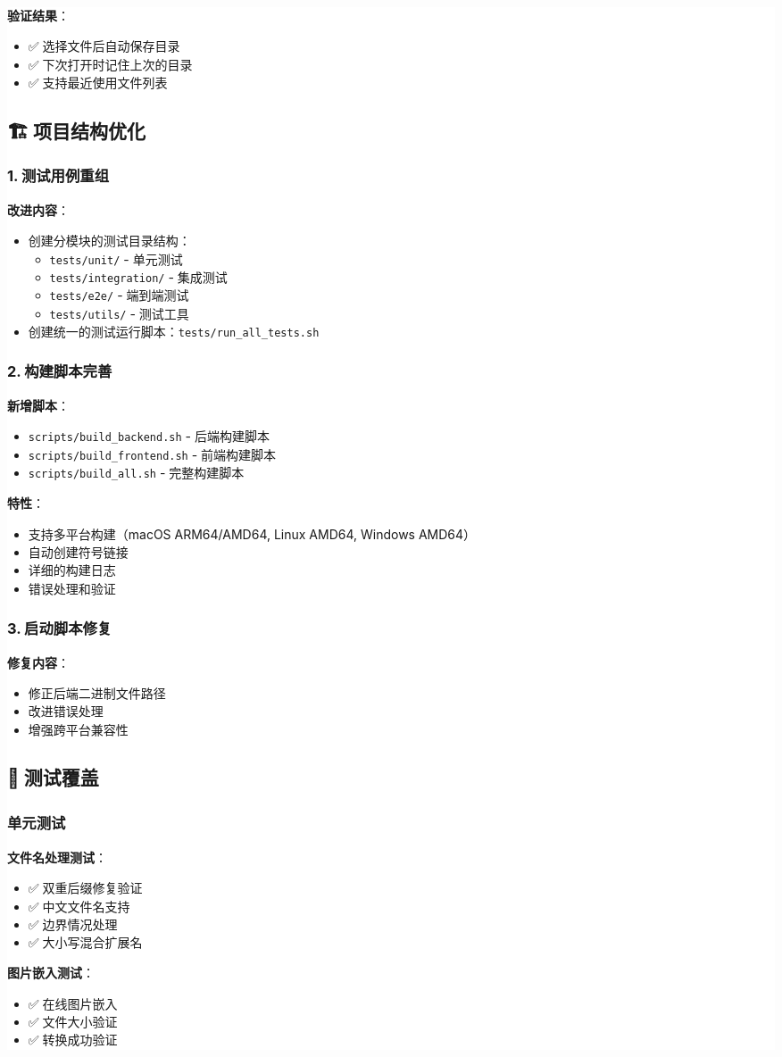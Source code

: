 **验证结果**：
- ✅ 选择文件后自动保存目录
- ✅ 下次打开时记住上次的目录
- ✅ 支持最近使用文件列表

## 🏗️ 项目结构优化

### 1. 测试用例重组

**改进内容**：
- 创建分模块的测试目录结构：
  - `tests/unit/` - 单元测试
  - `tests/integration/` - 集成测试
  - `tests/e2e/` - 端到端测试
  - `tests/utils/` - 测试工具
- 创建统一的测试运行脚本：`tests/run_all_tests.sh`

### 2. 构建脚本完善

**新增脚本**：
- `scripts/build_backend.sh` - 后端构建脚本
- `scripts/build_frontend.sh` - 前端构建脚本
- `scripts/build_all.sh` - 完整构建脚本

**特性**：
- 支持多平台构建（macOS ARM64/AMD64, Linux AMD64, Windows AMD64）
- 自动创建符号链接
- 详细的构建日志
- 错误处理和验证

### 3. 启动脚本修复

**修复内容**：
- 修正后端二进制文件路径
- 改进错误处理
- 增强跨平台兼容性

## 🧪 测试覆盖

### 单元测试

**文件名处理测试**：
- ✅ 双重后缀修复验证
- ✅ 中文文件名支持
- ✅ 边界情况处理
- ✅ 大小写混合扩展名

**图片嵌入测试**：
- ✅ 在线图片嵌入
- ✅ 文件大小验证
- ✅ 转换成功验证
